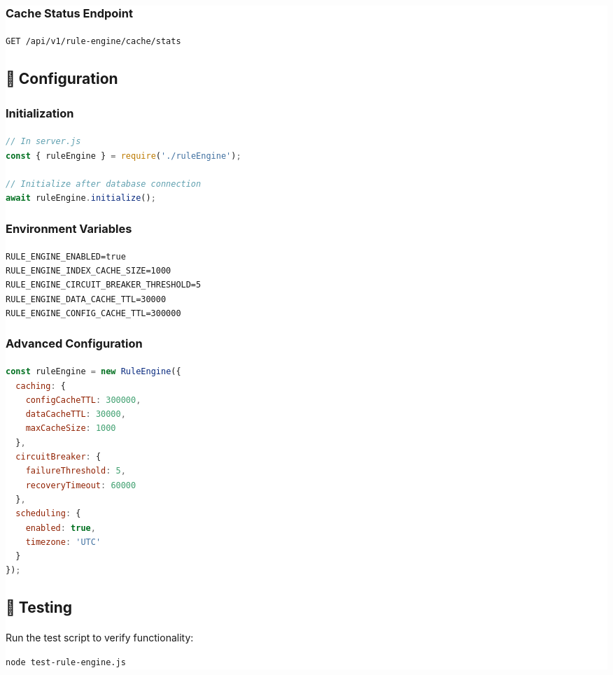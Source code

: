 ### **Cache Status Endpoint**
```
GET /api/v1/rule-engine/cache/stats
```

## 🔧 **Configuration**

### **Initialization**
```javascript
// In server.js
const { ruleEngine } = require('./ruleEngine');

// Initialize after database connection
await ruleEngine.initialize();
```

### **Environment Variables**
```env
RULE_ENGINE_ENABLED=true
RULE_ENGINE_INDEX_CACHE_SIZE=1000
RULE_ENGINE_CIRCUIT_BREAKER_THRESHOLD=5
RULE_ENGINE_DATA_CACHE_TTL=30000
RULE_ENGINE_CONFIG_CACHE_TTL=300000
```

### **Advanced Configuration**
```javascript
const ruleEngine = new RuleEngine({
  caching: {
    configCacheTTL: 300000,
    dataCacheTTL: 30000,
    maxCacheSize: 1000
  },
  circuitBreaker: {
    failureThreshold: 5,
    recoveryTimeout: 60000
  },
  scheduling: {
    enabled: true,
    timezone: 'UTC'
  }
});
```

## 🧪 **Testing**

Run the test script to verify functionality:
```bash
node test-rule-engine.js
```
